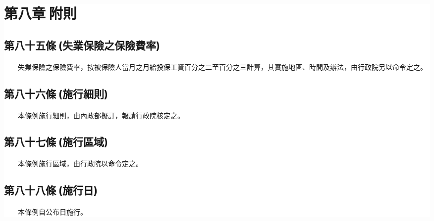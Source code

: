 
第八章  附則
============
第八十五條 (失業保險之保險費率)
-------------------------------
　　失業保險之保險費率，按被保險人當月之月給投保工資百分之二至百分之三計算，其實施地區、時間及辦法，由行政院另以命令定之。  


第八十六條 (施行細則)
---------------------
　　本條例施行細則，由內政部擬訂，報請行政院核定之。  


第八十七條 (施行區域)
---------------------
　　本條例施行區域，由行政院以命令定之。  


第八十八條 (施行日)
-------------------
　　本條例自公布日施行。